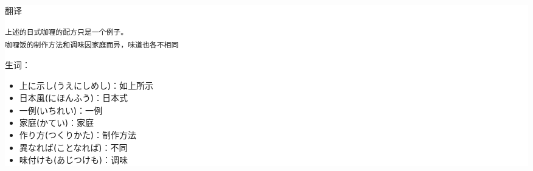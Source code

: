 翻译

```
上述的日式咖喱的配方只是一个例子。
咖喱饭的制作方法和调味因家庭而异，味道也各不相同
```

生词：

* 上に示し(うえにしめし)：如上所示
* 日本風(にほんふう)：日本式
* 一例(いちれい)：一例
* 家庭(かてい)：家庭
* 作り方(つくりかた)：制作方法
* 異なれば(ことなれば)：不同
* 味付けも(あじつけも)：调味